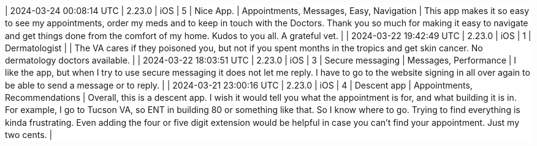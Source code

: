 | 2024-03-24 00:08:14 UTC   | 2.23.0  | iOS     | 5      | Nice App.                                                                            | Appointments, Messages, Easy, Navigation                          | This app makes it so easy to see my appointments, order my meds and to keep in touch with the Doctors. Thank you so much for making it easy to navigate and get things done from the comfort of my home. Kudos to you all. A grateful vet.                                                                                                                                                                                                                                                                                                                                                                                                                                                                                                                                                                                                                                                                                                                                                                                                                                                                         |
| 2024-03-22 19:42:49 UTC   | 2.23.0  | iOS     | 1      | Dermatologist                                                                        |                                                                   | The VA cares if they poisoned you, but not if you spent months in the tropics and get skin cancer. No dermatology doctors available.                                                                                                                                                                                                                                                                                                                                                                                                                                                                                                                                                                                                                                                                                                                                                                                                                                                                                                                                                                               |
| 2024-03-22 18:03:51 UTC   | 2.23.0  | iOS     | 3      | Secure messaging                                                                     | Messages, Performance                                             | I like the app, but when I try to use secure messaging it does not let me reply. I have to go to the website signing in all over again to be able to send a message or to reply.                                                                                                                                                                                                                                                                                                                                                                                                                                                                                                                                                                                                                                                                                                                                                                                                                                                                                                                                   |
| 2024-03-21 23:00:16 UTC   | 2.23.0  | iOS     | 4      | Descent app                                                                          | Appointments, Recommendations                                     | Overall, this is a descent app. I wish it would tell you what the appointment is for, and what building it is in. For example, I go to Tucson VA, so ENT in building 80 or something like that. So I know where to go. Trying to find everything is kinda frustrating. Even adding the four or five digit extension would be helpful in case you can’t find your appointment. Just my two cents.                                                                                                                                                                                                                                                                                                                                                                                                                                                                                                                                                                                                                                                                                                                   |